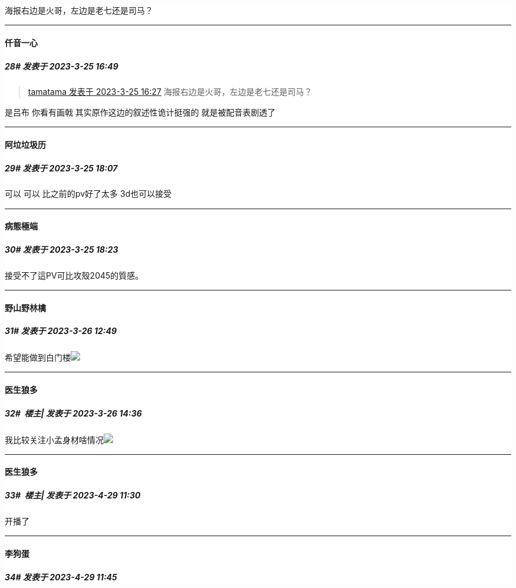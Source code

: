 海报右边是火哥，左边是老七还是司马？

*****

####  仟音一心  
##### 28#       发表于 2023-3-25 16:49

<blockquote><a href="httphttps://bbs.saraba1st.com/2b/forum.php?mod=redirect&amp;goto=findpost&amp;pid=60220528&amp;ptid=2038537" target="_blank">tamatama 发表于 2023-3-25 16:27</a>
海报右边是火哥，左边是老七还是司马？</blockquote>
是吕布 你看有画戟
其实原作这边的叙述性诡计挺强的 就是被配音表剧透了

*****

####  阿垃垃圾历  
##### 29#       发表于 2023-3-25 18:07

可以 可以 比之前的pv好了太多 3d也可以接受 

*****

####  病態極端  
##### 30#       发表于 2023-3-25 18:23

接受不了這PV可比攻殼2045的質感。


*****

####  野山野林檎  
##### 31#       发表于 2023-3-26 12:49

希望能做到白门楼<img src="https://static.saraba1st.com/image/smiley/face2017/044.png" referrerpolicy="no-referrer">

*****

####  医生狼多  
##### 32#         楼主| 发表于 2023-3-26 14:36

我比较关注小孟身材啥情况<img src="https://static.saraba1st.com/image/smiley/face2017/067.png" referrerpolicy="no-referrer">

*****

####  医生狼多  
##### 33#         楼主| 发表于 2023-4-29 11:30

开播了

*****

####  李狗蛋  
##### 34#       发表于 2023-4-29 11:45
